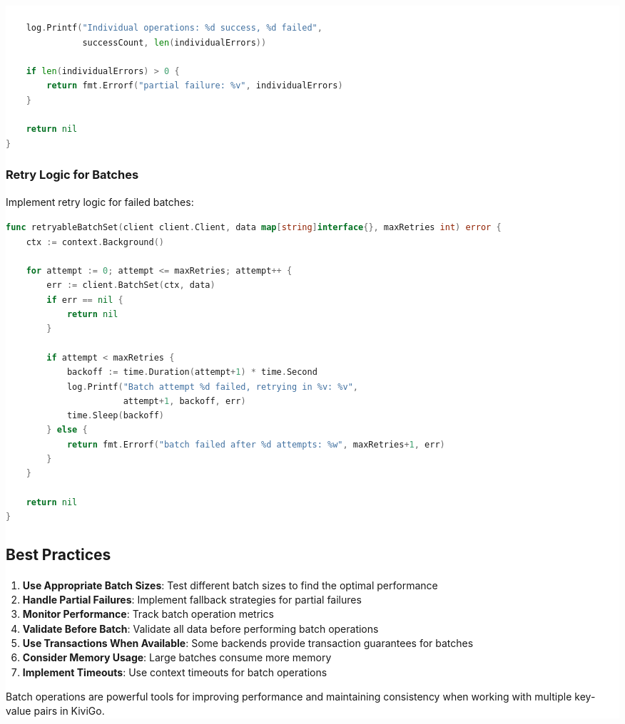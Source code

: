 ```go
    
    log.Printf("Individual operations: %d success, %d failed", 
               successCount, len(individualErrors))
    
    if len(individualErrors) > 0 {
        return fmt.Errorf("partial failure: %v", individualErrors)
    }
    
    return nil
}
```

### Retry Logic for Batches

Implement retry logic for failed batches:

```go
func retryableBatchSet(client client.Client, data map[string]interface{}, maxRetries int) error {
    ctx := context.Background()
    
    for attempt := 0; attempt <= maxRetries; attempt++ {
        err := client.BatchSet(ctx, data)
        if err == nil {
            return nil
        }
        
        if attempt < maxRetries {
            backoff := time.Duration(attempt+1) * time.Second
            log.Printf("Batch attempt %d failed, retrying in %v: %v", 
                       attempt+1, backoff, err)
            time.Sleep(backoff)
        } else {
            return fmt.Errorf("batch failed after %d attempts: %w", maxRetries+1, err)
        }
    }
    
    return nil
}
```

## Best Practices

1. **Use Appropriate Batch Sizes**: Test different batch sizes to find the optimal performance
2. **Handle Partial Failures**: Implement fallback strategies for partial failures
3. **Monitor Performance**: Track batch operation metrics
4. **Validate Before Batch**: Validate all data before performing batch operations
5. **Use Transactions When Available**: Some backends provide transaction guarantees for batches
6. **Consider Memory Usage**: Large batches consume more memory
7. **Implement Timeouts**: Use context timeouts for batch operations

Batch operations are powerful tools for improving performance and maintaining consistency when working with multiple key-value pairs in KiviGo.
